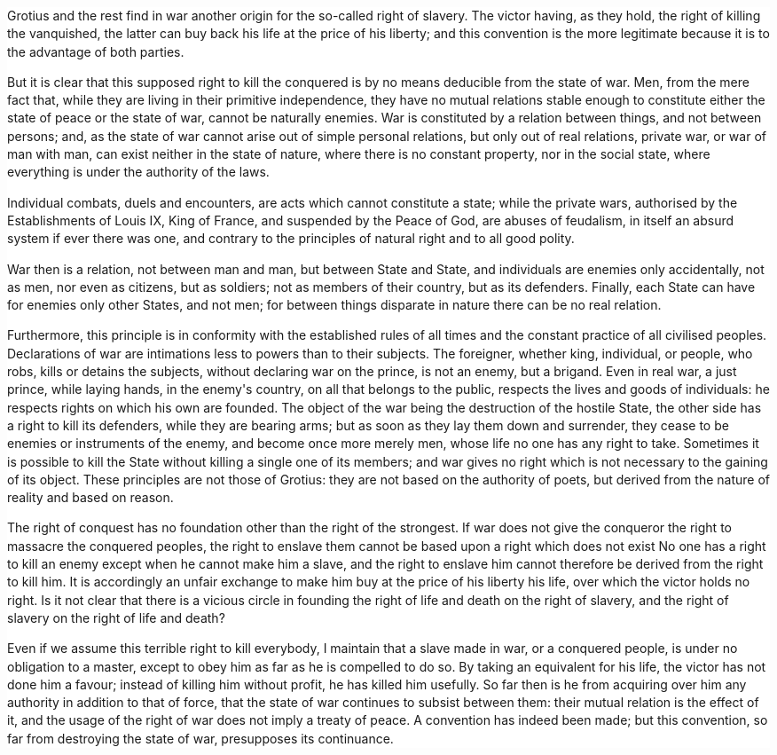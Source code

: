 Grotius and the rest find in war another origin for the so-called right of slavery. The victor having, as they hold, the right of killing the vanquished, the latter can buy back his life at the price of his liberty; and this convention is the more legitimate because it is to the advantage of both parties.

But it is clear that this supposed right to kill the conquered is by no means deducible from the state of war. Men, from the mere fact that, while they are living in their primitive independence, they have no mutual relations stable enough to constitute either the state of peace or the state of war, cannot be naturally enemies. War is constituted by a relation between things, and not between persons; and, as the state of war cannot arise out of simple personal relations, but only out of real relations, private war, or war of man with man, can exist neither in the state of nature, where there is no constant property, nor in the social state, where everything is under the authority of the laws.

Individual combats, duels and encounters, are acts which cannot constitute a state; while the private wars, authorised by the Establishments of Louis IX, King of France, and suspended by the Peace of God, are abuses of feudalism, in itself an absurd system if ever there was one, and contrary to the principles of natural right and to all good polity.

War then is a relation, not between man and man, but between State and State, and individuals are enemies only accidentally, not as men, nor even as citizens, but as soldiers; not as members of their country, but as its defenders. Finally, each State can have for enemies only other States, and not men; for between things disparate in nature there can be no real relation.

Furthermore, this principle is in conformity with the established rules of all times and the constant practice of all civilised peoples. Declarations of war are intimations less to powers than to their subjects. The foreigner, whether king, individual, or people, who robs, kills or detains the subjects, without declaring war on the prince, is not an enemy, but a brigand. Even in real war, a just prince, while laying hands, in the enemy's country, on all that belongs to the public, respects the lives and goods of individuals: he respects rights on which his own are founded. The object of the war being the destruction of the hostile State, the other side has a right to kill its defenders, while they are bearing arms; but as soon as they lay them down and surrender, they cease to be enemies or instruments of the enemy, and become once more merely men, whose life no one has any right to take. Sometimes it is possible to kill the State without killing a single one of its members; and war gives no right which is not necessary to the gaining of its object. These principles are not those of Grotius: they are not based on the authority of poets, but derived from the nature of reality and based on reason.

The right of conquest has no foundation other than the right of the strongest. If war does not give the conqueror the right to massacre the conquered peoples, the right to enslave them cannot be based upon a right which does not exist No one has a right to kill an enemy except when he cannot make him a slave, and the right to enslave him cannot therefore be derived from the right to kill him. It is accordingly an unfair exchange to make him buy at the price of his liberty his life, over which the victor holds no right. Is it not clear that there is a vicious circle in founding the right of life and death on the right of slavery, and the right of slavery on the right of life and death?

Even if we assume this terrible right to kill everybody, I maintain that a slave made in war, or a conquered people, is under no obligation to a master, except to obey him as far as he is compelled to do so. By taking an equivalent for his life, the victor has not done him a favour; instead of killing him without profit, he has killed him usefully. So far then is he from acquiring over him any authority in addition to that of force, that the state of war continues to subsist between them: their mutual relation is the effect of it, and the usage of the right of war does not imply a treaty of peace. A convention has indeed been made; but this convention, so far from destroying the state of war, presupposes its continuance.
